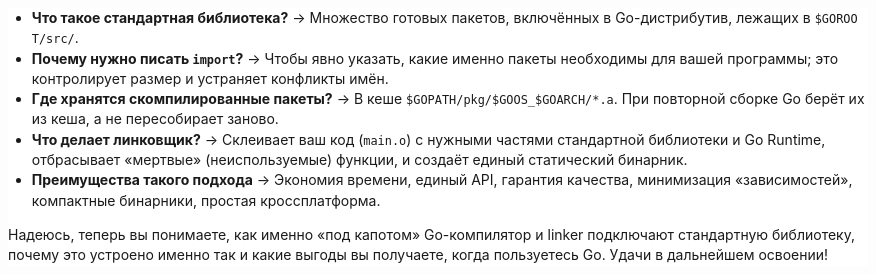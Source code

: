 - **Что такое стандартная библиотека?** → Множество готовых пакетов, включённых в Go-дистрибутив, лежащих в `$GOROOT/src/`.
- **Почему нужно писать `import`?** → Чтобы явно указать, какие именно пакеты необходимы для вашей программы; это контролирует размер и устраняет конфликты имён.
- **Где хранятся скомпилированные пакеты?** → В кеше `$GOPATH/pkg/$GOOS_$GOARCH/*.a`. При повторной сборке Go берёт их из кеша, а не пересобирает заново.
- **Что делает линковщик?** → Склеивает ваш код (`main.o`) с нужными частями стандартной библиотеки и Go Runtime, отбрасывает «мертвые» (неиспользуемые) функции, и создаёт единый статический бинарник.
- **Преимущества такого подхода** → Экономия времени, единый API, гарантия качества, минимизация «зависимостей», компактные бинарники, простая кроссплатформа.

Надеюсь, теперь вы понимаете, как именно «под капотом» Go-компилятор и linker подключают стандартную библиотеку, почему это устроено именно так и какие выгоды вы получаете, когда пользуетесь Go. Удачи в дальнейшем освоении!
